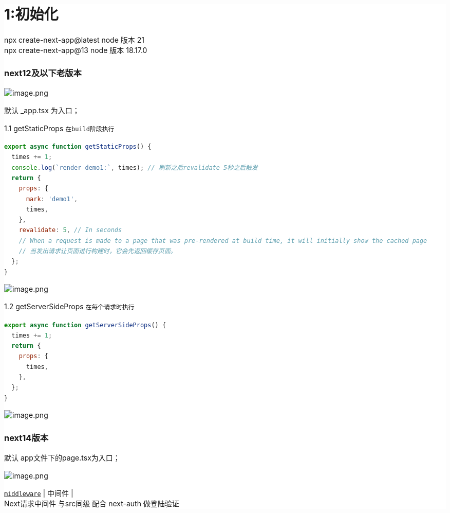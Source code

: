 # 1:初始化
npx create-next-app@latest  node 版本 21 <br>
npx create-next-app@13 node 版本 18.17.0

### next12及以下老版本

![image.png](https://p6-juejin.byteimg.com/tos-cn-i-k3u1fbpfcp/32e1b400eb1f4eb387908906a0ef2f0c~tplv-k3u1fbpfcp-jj-mark:0:0:0:0:q75.image#?w=468&h=488&s=41048&e=png&b=181818)

默认 _app.tsx 为入口；

1.1 getStaticProps `在build阶段执行`
```js
export async function getStaticProps() {
  times += 1;
  console.log(`render demo1:`, times); // 刷新之后revalidate 5秒之后触发
  return {
    props: {
      mark: 'demo1',
      times,
    },
    revalidate: 5, // In seconds
    // When a request is made to a page that was pre-rendered at build time, it will initially show the cached page
    // 当发出请求让页面进行构建时，它会先返回缓存页面。
  };
}
```

![image.png](https://p1-juejin.byteimg.com/tos-cn-i-k3u1fbpfcp/5fee645fc06e48a999691c35bc0e2fc1~tplv-k3u1fbpfcp-jj-mark:0:0:0:0:q75.image#?w=1324&h=698&s=134337&e=png&b=000000)

1.2 getServerSideProps `在每个请求时执行`
```js
export async function getServerSideProps() {
  times += 1;
  return {
    props: {
      times,
    },
  };
}
```

![image.png](https://p3-juejin.byteimg.com/tos-cn-i-k3u1fbpfcp/872094d088004bb89bfa92cd628ae33a~tplv-k3u1fbpfcp-jj-mark:0:0:0:0:q75.image#?w=1326&h=850&s=216616&e=png&b=050505)

### next14版本
默认 app文件下的page.tsx为入口；

![image.png](https://p1-juejin.byteimg.com/tos-cn-i-k3u1fbpfcp/5957169ce9304aa3a6250a3051a179bd~tplv-k3u1fbpfcp-jj-mark:0:0:0:0:q75.image#?w=564&h=408&s=37643&e=png&b=191919)

[`middleware`]()           | 中间件 |  
Next请求中间件 与src同级  配合 next-auth 做登陆验证 
